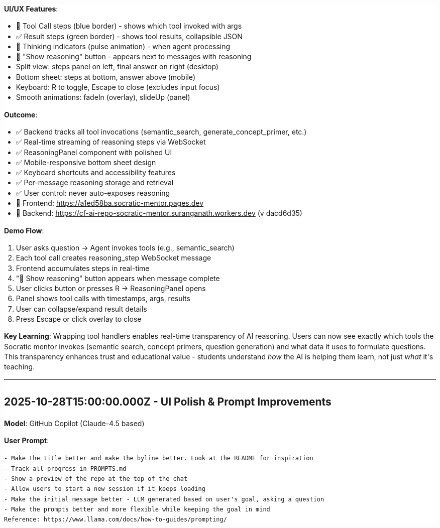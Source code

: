**UI/UX Features**:
- 🔧 Tool Call steps (blue border) - shows which tool invoked with args
- ✅ Result steps (green border) - shows tool results, collapsible JSON
- 💭 Thinking indicators (pulse animation) - when agent processing
- 🧠 "Show reasoning" button - appears next to messages with reasoning
- Split view: steps panel on left, final answer on right (desktop)
- Bottom sheet: steps at bottom, answer above (mobile)
- Keyboard: R to toggle, Escape to close (excludes input focus)
- Smooth animations: fadeIn (overlay), slideUp (panel)

**Outcome**:
- ✅ Backend tracks all tool invocations (semantic_search, generate_concept_primer, etc.)
- ✅ Real-time streaming of reasoning steps via WebSocket
- ✅ ReasoningPanel component with polished UI
- ✅ Mobile-responsive bottom sheet design
- ✅ Keyboard shortcuts and accessibility features
- ✅ Per-message reasoning storage and retrieval
- ✅ User control: never auto-exposes reasoning
- 📝 Frontend: https://a1ed58ba.socratic-mentor.pages.dev
- 📝 Backend: https://cf-ai-repo-socratic-mentor.suranganath.workers.dev (v dacd6d35)

**Demo Flow**:
1. User asks question → Agent invokes tools (e.g., semantic_search)
2. Each tool call creates reasoning_step WebSocket message
3. Frontend accumulates steps in real-time
4. "🧠 Show reasoning" button appears when message complete
5. User clicks button or presses R → ReasoningPanel opens
6. Panel shows tool calls with timestamps, args, results
7. User can collapse/expand result details
8. Press Escape or click overlay to close

**Key Learning**: Wrapping tool handlers enables real-time transparency of AI reasoning. Users can now see exactly which tools the Socratic mentor invokes (semantic search, concept primers, question generation) and what data it uses to formulate questions. This transparency enhances trust and educational value - students understand *how* the AI is helping them learn, not just *what* it's teaching.

---

## 2025-10-28T15:00:00.000Z - UI Polish & Prompt Improvements

**Model**: GitHub Copilot (Claude-4.5 based)

**User Prompt**:
```
- Make the title better and make the byline better. Look at the README for inspiration
- Track all progress in PROMPTS.md
- Show a preview of the repo at the top of the chat
- Allow users to start a new session if it keeps loading
- Make the initial message better - LLM generated based on user's goal, asking a question
- Make the prompts better and more flexible while keeping the goal in mind
Reference: https://www.llama.com/docs/how-to-guides/prompting/
```
